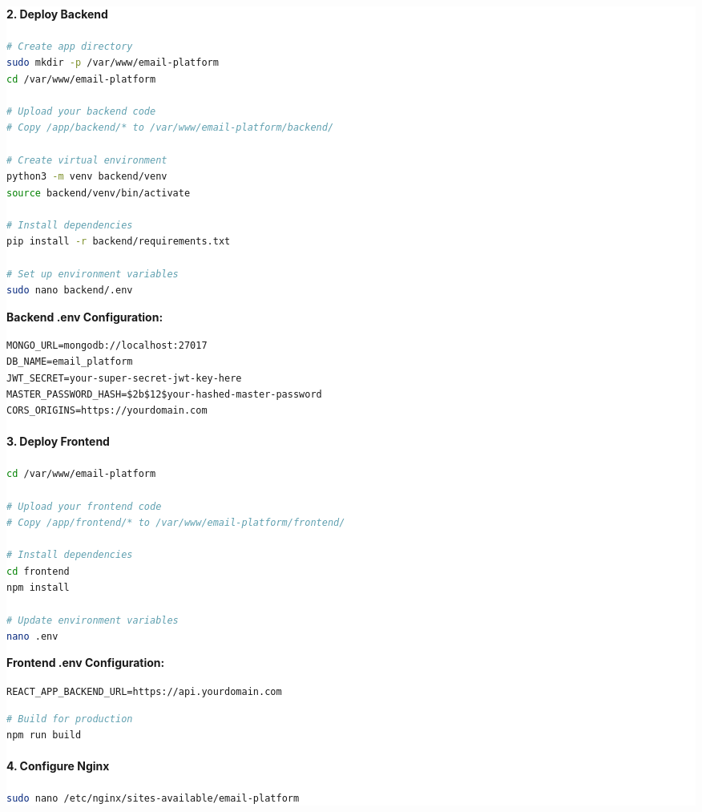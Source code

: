 #### 2. Deploy Backend
```bash
# Create app directory
sudo mkdir -p /var/www/email-platform
cd /var/www/email-platform

# Upload your backend code
# Copy /app/backend/* to /var/www/email-platform/backend/

# Create virtual environment
python3 -m venv backend/venv
source backend/venv/bin/activate

# Install dependencies
pip install -r backend/requirements.txt

# Set up environment variables
sudo nano backend/.env
```

**Backend .env Configuration:**
```env
MONGO_URL=mongodb://localhost:27017
DB_NAME=email_platform
JWT_SECRET=your-super-secret-jwt-key-here
MASTER_PASSWORD_HASH=$2b$12$your-hashed-master-password
CORS_ORIGINS=https://yourdomain.com
```

#### 3. Deploy Frontend
```bash
cd /var/www/email-platform

# Upload your frontend code
# Copy /app/frontend/* to /var/www/email-platform/frontend/

# Install dependencies
cd frontend
npm install

# Update environment variables
nano .env
```

**Frontend .env Configuration:**
```env
REACT_APP_BACKEND_URL=https://api.yourdomain.com
```

```bash
# Build for production
npm run build
```

#### 4. Configure Nginx
```bash
sudo nano /etc/nginx/sites-available/email-platform
```
